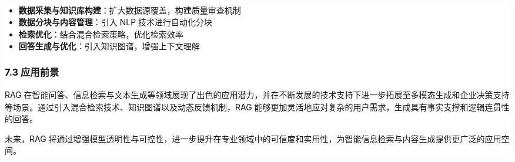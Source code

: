 - **数据采集与知识库构建**：扩大数据源覆盖，构建质量审查机制
- **数据分块与内容管理**：引入 NLP 技术进行自动化分块
- **检索优化**：结合混合检索策略，优化检索效率
- **回答生成与优化**：引入知识图谱，增强上下文理解

### 7.3 应用前景

RAG 在智能问答、信息检索与文本生成等领域展现了出色的应用潜力，并在不断发展的技术支持下进一步拓展至多模态生成和企业决策支持等场景。通过引入混合检索技术、知识图谱以及动态反馈机制，RAG 能够更加灵活地应对复杂的用户需求，生成具有事实支撑和逻辑连贯性的回答。

未来，RAG 将通过增强模型透明性与可控性，进一步提升在专业领域中的可信度和实用性，为智能信息检索与内容生成提供更广泛的应用空间。 